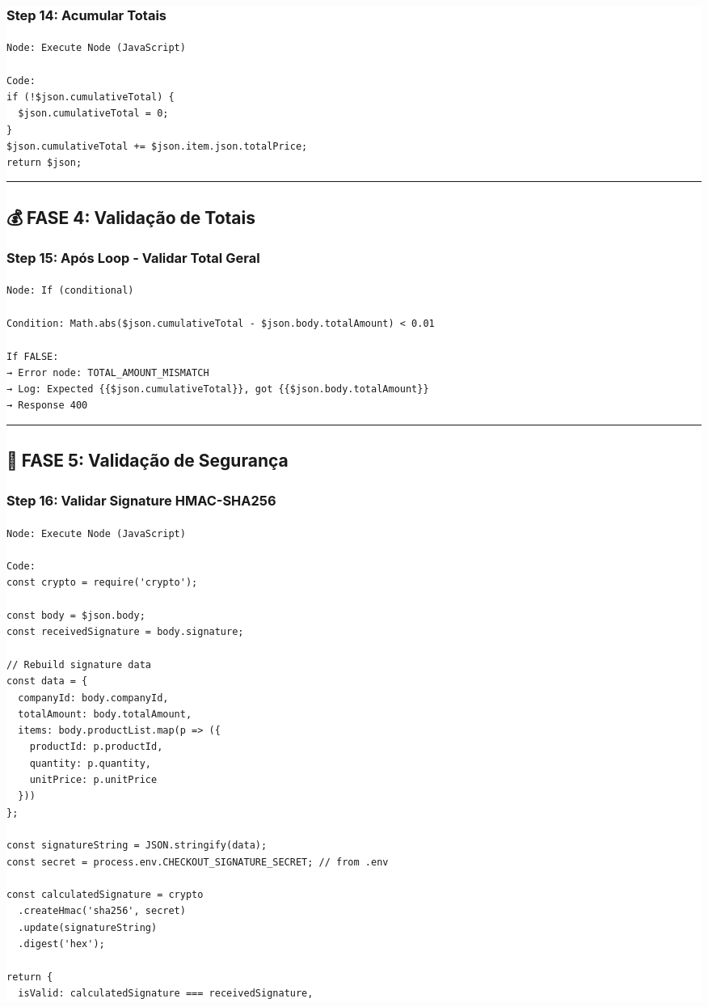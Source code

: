 ### Step 14: Acumular Totais
```
Node: Execute Node (JavaScript)

Code:
if (!$json.cumulativeTotal) {
  $json.cumulativeTotal = 0;
}
$json.cumulativeTotal += $json.item.json.totalPrice;
return $json;
```

---

## 💰 FASE 4: Validação de Totais

### Step 15: Após Loop - Validar Total Geral
```
Node: If (conditional)

Condition: Math.abs($json.cumulativeTotal - $json.body.totalAmount) < 0.01

If FALSE:
→ Error node: TOTAL_AMOUNT_MISMATCH
→ Log: Expected {{$json.cumulativeTotal}}, got {{$json.body.totalAmount}}
→ Response 400
```

---

## 🔐 FASE 5: Validação de Segurança

### Step 16: Validar Signature HMAC-SHA256
```
Node: Execute Node (JavaScript)

Code:
const crypto = require('crypto');

const body = $json.body;
const receivedSignature = body.signature;

// Rebuild signature data
const data = {
  companyId: body.companyId,
  totalAmount: body.totalAmount,
  items: body.productList.map(p => ({
    productId: p.productId,
    quantity: p.quantity,
    unitPrice: p.unitPrice
  }))
};

const signatureString = JSON.stringify(data);
const secret = process.env.CHECKOUT_SIGNATURE_SECRET; // from .env

const calculatedSignature = crypto
  .createHmac('sha256', secret)
  .update(signatureString)
  .digest('hex');

return {
  isValid: calculatedSignature === receivedSignature,
```